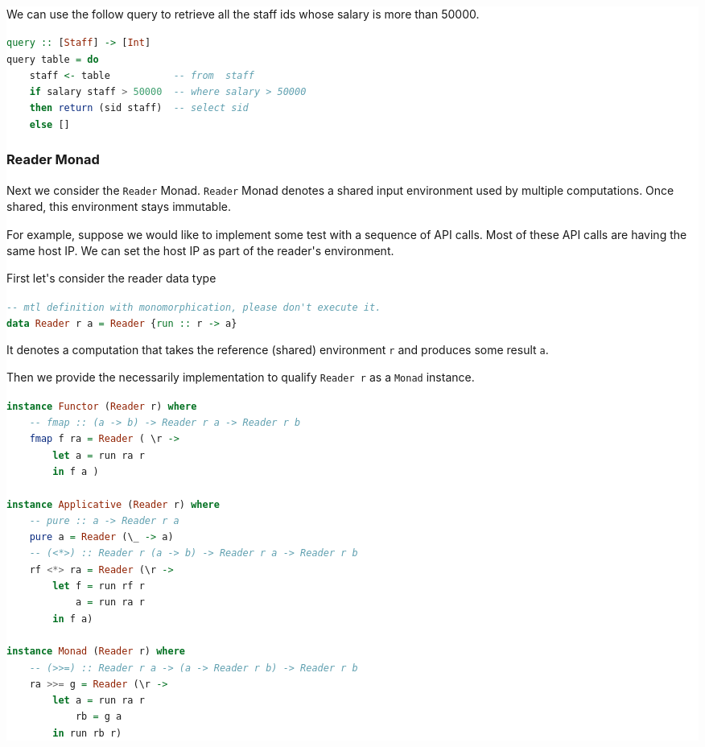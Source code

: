We can use the follow query to retrieve all the staff ids whose salary is more than 50000.

```hs
query :: [Staff] -> [Int]
query table = do
    staff <- table           -- from  staff
    if salary staff > 50000  -- where salary > 50000
    then return (sid staff)  -- select sid
    else []
```


### Reader Monad

Next we consider the `Reader` Monad.  `Reader` Monad denotes a shared input environment used by multiple computations. Once shared, this environment stays immutable.

For example, suppose we would like to implement some test with a sequence of API calls. Most of these API calls are having the same host IP. We can set the host IP as part of the reader's environment.




First let's consider the reader data type
```hs
-- mtl definition with monomorphication, please don't execute it.
data Reader r a = Reader {run :: r -> a}
```

It denotes a computation that takes the reference (shared) environment `r` and produces some result `a`.


Then we provide the necessarily implementation to qualify `Reader r` as a `Monad` instance.

```hs
instance Functor (Reader r) where 
    -- fmap :: (a -> b) -> Reader r a -> Reader r b
    fmap f ra = Reader ( \r ->
        let a = run ra r
        in f a ) 

instance Applicative (Reader r) where 
    -- pure :: a -> Reader r a 
    pure a = Reader (\_ -> a)
    -- (<*>) :: Reader r (a -> b) -> Reader r a -> Reader r b 
    rf <*> ra = Reader (\r ->
        let f = run rf r
            a = run ra r
        in f a)

instance Monad (Reader r) where
    -- (>>=) :: Reader r a -> (a -> Reader r b) -> Reader r b
    ra >>= g = Reader (\r ->
        let a = run ra r
            rb = g a
        in run rb r)
```
